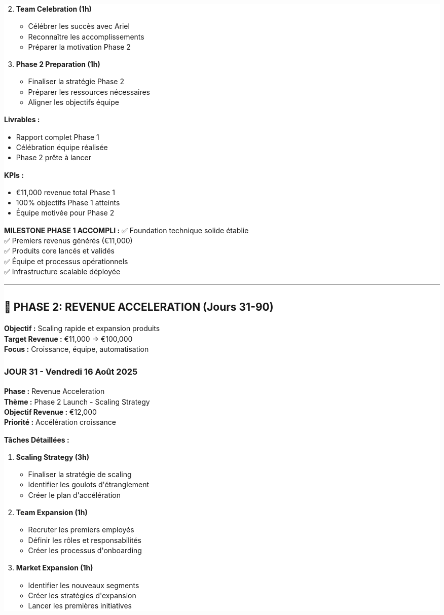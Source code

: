 2. **Team Celebration (1h)**
   - Célébrer les succès avec Ariel
   - Reconnaître les accomplissements
   - Préparer la motivation Phase 2

3. **Phase 2 Preparation (1h)**
   - Finaliser la stratégie Phase 2
   - Préparer les ressources nécessaires
   - Aligner les objectifs équipe

**Livrables :**
- Rapport complet Phase 1
- Célébration équipe réalisée
- Phase 2 prête à lancer

**KPIs :**
- €11,000 revenue total Phase 1
- 100% objectifs Phase 1 atteints
- Équipe motivée pour Phase 2

**MILESTONE PHASE 1 ACCOMPLI :**
✅ Foundation technique solide établie  
✅ Premiers revenus générés (€11,000)  
✅ Produits core lancés et validés  
✅ Équipe et processus opérationnels  
✅ Infrastructure scalable déployée  

---

## 🚀 PHASE 2: REVENUE ACCELERATION (Jours 31-90)
**Objectif :** Scaling rapide et expansion produits  
**Target Revenue :** €11,000 → €100,000  
**Focus :** Croissance, équipe, automatisation  

### JOUR 31 - Vendredi 16 Août 2025
**Phase :** Revenue Acceleration  
**Thème :** Phase 2 Launch - Scaling Strategy  
**Objectif Revenue :** €12,000  
**Priorité :** Accélération croissance  

**Tâches Détaillées :**
1. **Scaling Strategy (3h)**
   - Finaliser la stratégie de scaling
   - Identifier les goulots d'étranglement
   - Créer le plan d'accélération

2. **Team Expansion (1h)**
   - Recruter les premiers employés
   - Définir les rôles et responsabilités
   - Créer les processus d'onboarding

3. **Market Expansion (1h)**
   - Identifier les nouveaux segments
   - Créer les stratégies d'expansion
   - Lancer les premières initiatives

